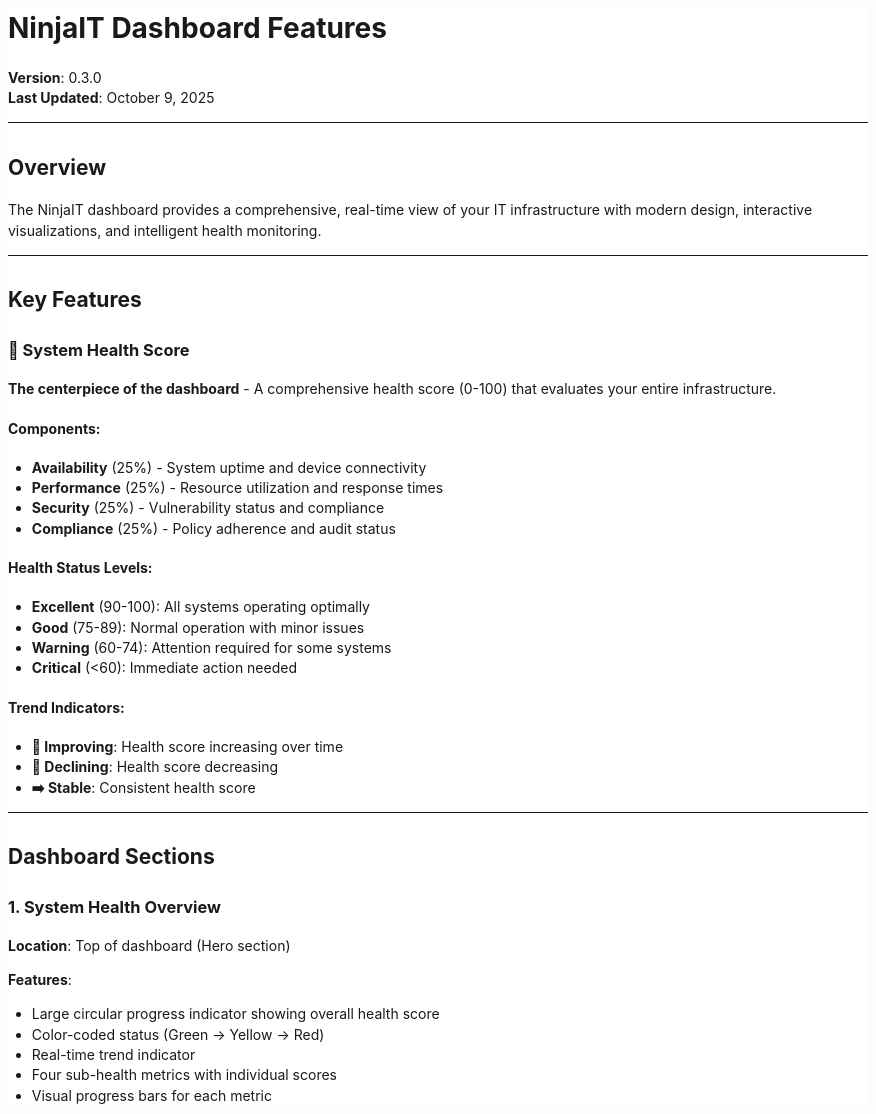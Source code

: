 # NinjaIT Dashboard Features

**Version**: 0.3.0  
**Last Updated**: October 9, 2025

---

## Overview

The NinjaIT dashboard provides a comprehensive, real-time view of your IT infrastructure with modern design, interactive visualizations, and intelligent health monitoring.

---

## Key Features

### 🎯 System Health Score

**The centerpiece of the dashboard** - A comprehensive health score (0-100) that evaluates your entire infrastructure.

#### Components:
- **Availability** (25%) - System uptime and device connectivity
- **Performance** (25%) - Resource utilization and response times
- **Security** (25%) - Vulnerability status and compliance
- **Compliance** (25%) - Policy adherence and audit status

#### Health Status Levels:
- **Excellent** (90-100): All systems operating optimally
- **Good** (75-89): Normal operation with minor issues
- **Warning** (60-74): Attention required for some systems
- **Critical** (<60): Immediate action needed

#### Trend Indicators:
- **🔺 Improving**: Health score increasing over time
- **🔻 Declining**: Health score decreasing
- **➡️ Stable**: Consistent health score

---

## Dashboard Sections

### 1. System Health Overview

**Location**: Top of dashboard (Hero section)

**Features**:
- Large circular progress indicator showing overall health score
- Color-coded status (Green → Yellow → Red)
- Real-time trend indicator
- Four sub-health metrics with individual scores
- Visual progress bars for each metric
